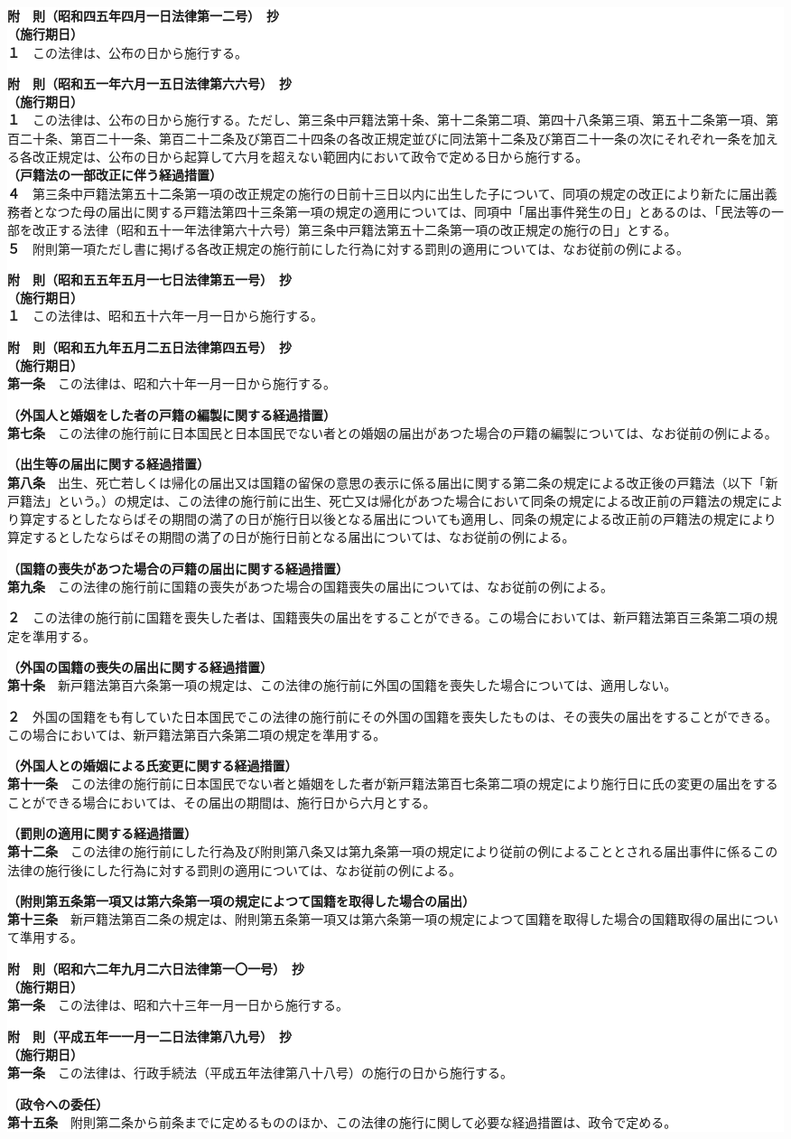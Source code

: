 **附　則（昭和四五年四月一日法律第一二号）　抄**  
**（施行期日）**  
**１**　この法律は、公布の日から施行する。  
  
**附　則（昭和五一年六月一五日法律第六六号）　抄**  
**（施行期日）**  
**１**　この法律は、公布の日から施行する。ただし、第三条中戸籍法第十条、第十二条第二項、第四十八条第三項、第五十二条第一項、第百二十条、第百二十一条、第百二十二条及び第百二十四条の各改正規定並びに同法第十二条及び第百二十一条の次にそれぞれ一条を加える各改正規定は、公布の日から起算して六月を超えない範囲内において政令で定める日から施行する。  
**（戸籍法の一部改正に伴う経過措置）**  
**４**　第三条中戸籍法第五十二条第一項の改正規定の施行の日前十三日以内に出生した子について、同項の規定の改正により新たに届出義務者となつた母の届出に関する戸籍法第四十三条第一項の規定の適用については、同項中「届出事件発生の日」とあるのは、「民法等の一部を改正する法律（昭和五十一年法律第六十六号）第三条中戸籍法第五十二条第一項の改正規定の施行の日」とする。  
**５**　附則第一項ただし書に掲げる各改正規定の施行前にした行為に対する罰則の適用については、なお従前の例による。  
  
**附　則（昭和五五年五月一七日法律第五一号）　抄**  
**（施行期日）**  
**１**　この法律は、昭和五十六年一月一日から施行する。  
  
**附　則（昭和五九年五月二五日法律第四五号）　抄**  
**（施行期日）**  
**第一条**　この法律は、昭和六十年一月一日から施行する。  
  
**（外国人と婚姻をした者の戸籍の編製に関する経過措置）**  
**第七条**　この法律の施行前に日本国民と日本国民でない者との婚姻の届出があつた場合の戸籍の編製については、なお従前の例による。  
  
**（出生等の届出に関する経過措置）**  
**第八条**　出生、死亡若しくは帰化の届出又は国籍の留保の意思の表示に係る届出に関する第二条の規定による改正後の戸籍法（以下「新戸籍法」という。）の規定は、この法律の施行前に出生、死亡又は帰化があつた場合において同条の規定による改正前の戸籍法の規定により算定するとしたならばその期間の満了の日が施行日以後となる届出についても適用し、同条の規定による改正前の戸籍法の規定により算定するとしたならばその期間の満了の日が施行日前となる届出については、なお従前の例による。  
  
**（国籍の喪失があつた場合の戸籍の届出に関する経過措置）**  
**第九条**　この法律の施行前に国籍の喪失があつた場合の国籍喪失の届出については、なお従前の例による。  
  
**２**　この法律の施行前に国籍を喪失した者は、国籍喪失の届出をすることができる。この場合においては、新戸籍法第百三条第二項の規定を準用する。  
  
**（外国の国籍の喪失の届出に関する経過措置）**  
**第十条**　新戸籍法第百六条第一項の規定は、この法律の施行前に外国の国籍を喪失した場合については、適用しない。  
  
**２**　外国の国籍をも有していた日本国民でこの法律の施行前にその外国の国籍を喪失したものは、その喪失の届出をすることができる。この場合においては、新戸籍法第百六条第二項の規定を準用する。  
  
**（外国人との婚姻による氏変更に関する経過措置）**  
**第十一条**　この法律の施行前に日本国民でない者と婚姻をした者が新戸籍法第百七条第二項の規定により施行日に氏の変更の届出をすることができる場合においては、その届出の期間は、施行日から六月とする。  
  
**（罰則の適用に関する経過措置）**  
**第十二条**　この法律の施行前にした行為及び附則第八条又は第九条第一項の規定により従前の例によることとされる届出事件に係るこの法律の施行後にした行為に対する罰則の適用については、なお従前の例による。  
  
**（附則第五条第一項又は第六条第一項の規定によつて国籍を取得した場合の届出）**  
**第十三条**　新戸籍法第百二条の規定は、附則第五条第一項又は第六条第一項の規定によつて国籍を取得した場合の国籍取得の届出について準用する。  
  
**附　則（昭和六二年九月二六日法律第一〇一号）　抄**  
**（施行期日）**  
**第一条**　この法律は、昭和六十三年一月一日から施行する。  
  
**附　則（平成五年一一月一二日法律第八九号）　抄**  
**（施行期日）**  
**第一条**　この法律は、行政手続法（平成五年法律第八十八号）の施行の日から施行する。  
  
**（政令への委任）**  
**第十五条**　附則第二条から前条までに定めるもののほか、この法律の施行に関して必要な経過措置は、政令で定める。  
  